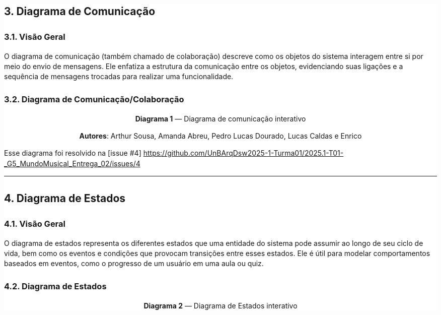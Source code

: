 

## 3. Diagrama de Comunicação

### 3.1. Visão Geral

O diagrama de comunicação (também chamado de colaboração) descreve como os objetos do sistema interagem entre si por meio do envio de mensagens. Ele enfatiza a estrutura da comunicação entre os objetos, evidenciando suas ligações e a sequência de mensagens trocadas para realizar uma funcionalidade.

### 3.2. Diagrama de Comunicação/Colaboração

<center>

**Diagrama 1** — Diagrama de comunicação interativo
</center>

<iframe frameborder="0" style="width:100%;height:833px;" src="https://viewer.diagrams.net/?tags=%7B%7D&lightbox=1&highlight=0000ff&layers=1&nav=1&title=Diagrama%20de%20Comunica%C3%A7%C3%A3o%2FColabora%C3%A7%C3%A3o.drawio&dark=auto#Uhttps%3A%2F%2Fdrive.google.com%2Fuc%3Fid%3D1alHIy7oOir-QoTuYbi5JD7kGRIKJBo14%26export%3Ddownload"></iframe>
<center>

**Autores**: Arthur Sousa, Amanda Abreu, Pedro Lucas Dourado, Lucas Caldas e Enrico
</center>

Esse diagrama foi resolvido na [issue #4] https://github.com/UnBArqDsw2025-1-Turma01/2025.1-T01-_G5_MundoMusical_Entrega_02/issues/4


---

## 4. Diagrama de Estados

### 4.1. Visão Geral

O diagrama de estados representa os diferentes estados que uma entidade do sistema pode assumir ao longo de seu ciclo de vida, bem como os eventos e condições que provocam transições entre esses estados. Ele é útil para modelar comportamentos baseados em eventos, como o progresso de um usuário em uma aula ou quiz.

### 4.2. Diagrama de Estados

<center>

**Diagrama 2** — Diagrama de Estados interativo
</center>

<iframe frameborder="0" style="width:100%;height:883px;" src="https://viewer.diagrams.net/?tags=%7B%7D&lightbox=1&highlight=0000ff&edit=_blank&layers=1&nav=1&title=Diagrama%20de%20Estados.drawio&dark=auto#Uhttps%3A%2F%2Fdrive.google.com%2Fuc%3Fid%3D1kBSxtjNa7GdBC78dxPFeLR8s3uI1kk1w%26export%3Ddownload"></iframe>

<center>
  